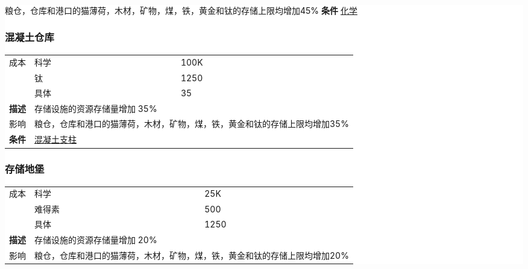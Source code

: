 <td colspan="2">粮仓，仓库和港口的猫薄荷，木材，矿物，煤，铁，黄金和钛的存储上限均增加45%</td>
</tr>
<tr>
<td><strong>条件</strong></td>
<td colspan="2"><a href="?file=001-猫咪百科/03-科学/01-科学#化学">化学</a></td>
</tr>
</tbody>
</table>

### 混凝土仓库
<table class="wikitable">
<tbody>
<tr>
<td rowspan="3" class="em">成本</td>
<td>科学</td>
<td>100K</td>
</tr>
<tr>
<td>钛</td>
<td>1250</td>
</tr>
<tr>
<td>具体</td>
<td>35</td>
</tr>
<tr>
<td><strong>描述</strong></td>
<td colspan="2">存储设施的资源存储量增加 35%</td>
</tr>
<tr>
<td class="em">影响</td>
<td colspan="2">粮仓，仓库和港口的猫薄荷，木材，矿物，煤，铁，黄金和钛的存储上限均增加35%</td>
</tr>
<tr>
<td><strong>条件</strong></td>
<td colspan="2"><a href="?file=001-猫咪百科/04-工坊/01-升级#混凝土支柱">混凝土支柱</a></td>
</tr>
</tbody>
</table>

### 存储地堡
<table class="wikitable">
<tbody>
<tr>
<td rowspan="3" class="em">成本</td>
<td>科学</td>
<td>25K</td>
</tr>
<tr>
<td>难得素</td>
<td>500</td>
</tr>
<tr>
<td>具体</td>
<td>1250</td>
</tr>
<tr>
<td><strong>描述</strong></td>
<td colspan="2">存储设施的资源存储量增加 20%</td>
</tr>
<tr>
<td class="em">影响</td>
<td colspan="2">粮仓，仓库和港口的猫薄荷，木材，矿物，煤，铁，黄金和钛的存储上限均增加20%</td>